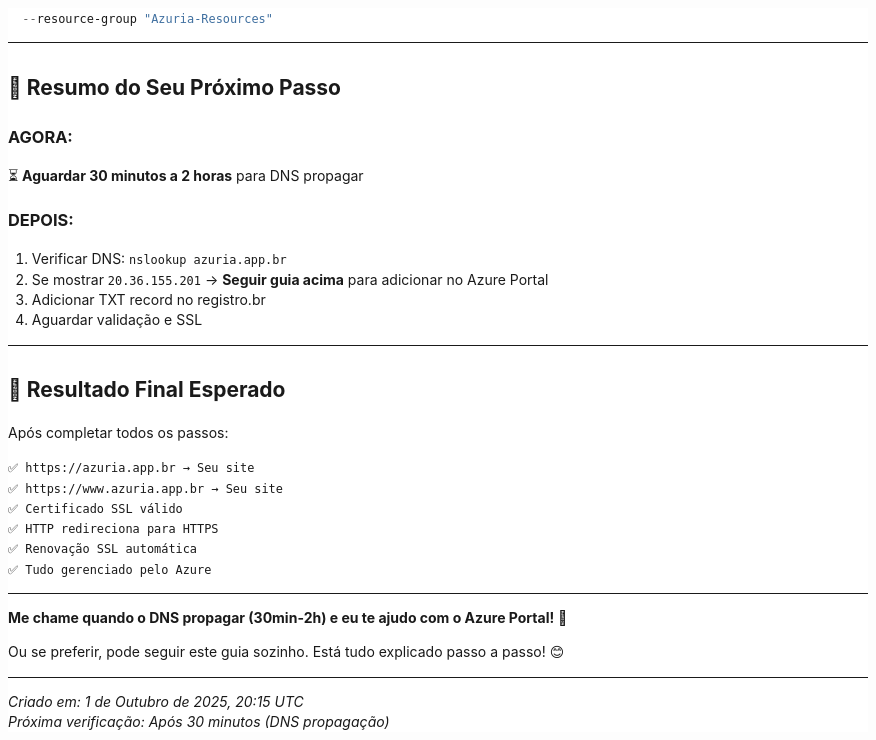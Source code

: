 ```powershell
  --resource-group "Azuria-Resources"
```

---

## 🎯 Resumo do Seu Próximo Passo

### AGORA:
⏳ **Aguardar 30 minutos a 2 horas** para DNS propagar

### DEPOIS:
1. Verificar DNS: `nslookup azuria.app.br`
2. Se mostrar `20.36.155.201` → **Seguir guia acima** para adicionar no Azure Portal
3. Adicionar TXT record no registro.br
4. Aguardar validação e SSL

---

## 🎉 Resultado Final Esperado

Após completar todos os passos:

```
✅ https://azuria.app.br → Seu site
✅ https://www.azuria.app.br → Seu site
✅ Certificado SSL válido
✅ HTTP redireciona para HTTPS
✅ Renovação SSL automática
✅ Tudo gerenciado pelo Azure
```

---

**Me chame quando o DNS propagar (30min-2h) e eu te ajudo com o Azure Portal!** 🚀

Ou se preferir, pode seguir este guia sozinho. Está tudo explicado passo a passo! 😊

---

*Criado em: 1 de Outubro de 2025, 20:15 UTC*  
*Próxima verificação: Após 30 minutos (DNS propagação)*
